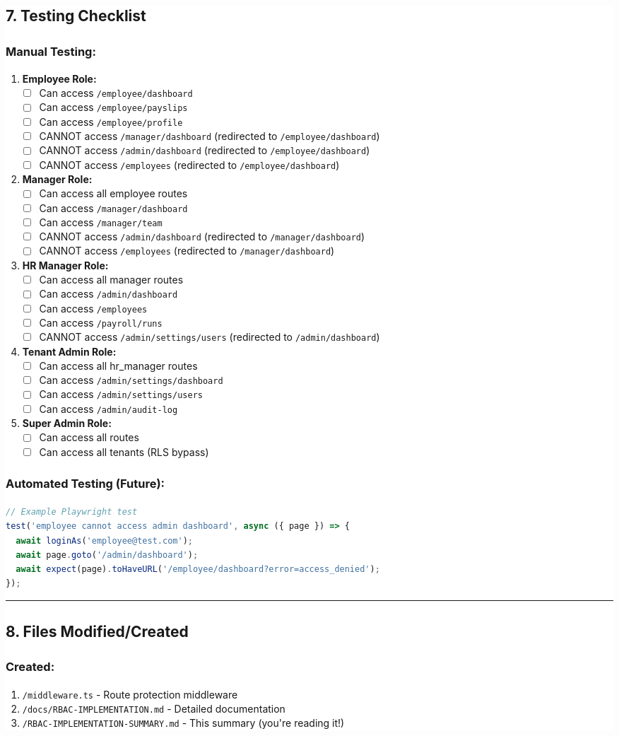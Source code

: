 
## 7. Testing Checklist

### Manual Testing:

1. **Employee Role:**
   - [ ] Can access `/employee/dashboard`
   - [ ] Can access `/employee/payslips`
   - [ ] Can access `/employee/profile`
   - [ ] CANNOT access `/manager/dashboard` (redirected to `/employee/dashboard`)
   - [ ] CANNOT access `/admin/dashboard` (redirected to `/employee/dashboard`)
   - [ ] CANNOT access `/employees` (redirected to `/employee/dashboard`)

2. **Manager Role:**
   - [ ] Can access all employee routes
   - [ ] Can access `/manager/dashboard`
   - [ ] Can access `/manager/team`
   - [ ] CANNOT access `/admin/dashboard` (redirected to `/manager/dashboard`)
   - [ ] CANNOT access `/employees` (redirected to `/manager/dashboard`)

3. **HR Manager Role:**
   - [ ] Can access all manager routes
   - [ ] Can access `/admin/dashboard`
   - [ ] Can access `/employees`
   - [ ] Can access `/payroll/runs`
   - [ ] CANNOT access `/admin/settings/users` (redirected to `/admin/dashboard`)

4. **Tenant Admin Role:**
   - [ ] Can access all hr_manager routes
   - [ ] Can access `/admin/settings/dashboard`
   - [ ] Can access `/admin/settings/users`
   - [ ] Can access `/admin/audit-log`

5. **Super Admin Role:**
   - [ ] Can access all routes
   - [ ] Can access all tenants (RLS bypass)

### Automated Testing (Future):

```typescript
// Example Playwright test
test('employee cannot access admin dashboard', async ({ page }) => {
  await loginAs('employee@test.com');
  await page.goto('/admin/dashboard');
  await expect(page).toHaveURL('/employee/dashboard?error=access_denied');
});
```

---

## 8. Files Modified/Created

### Created:
1. `/middleware.ts` - Route protection middleware
2. `/docs/RBAC-IMPLEMENTATION.md` - Detailed documentation
3. `/RBAC-IMPLEMENTATION-SUMMARY.md` - This summary (you're reading it!)
